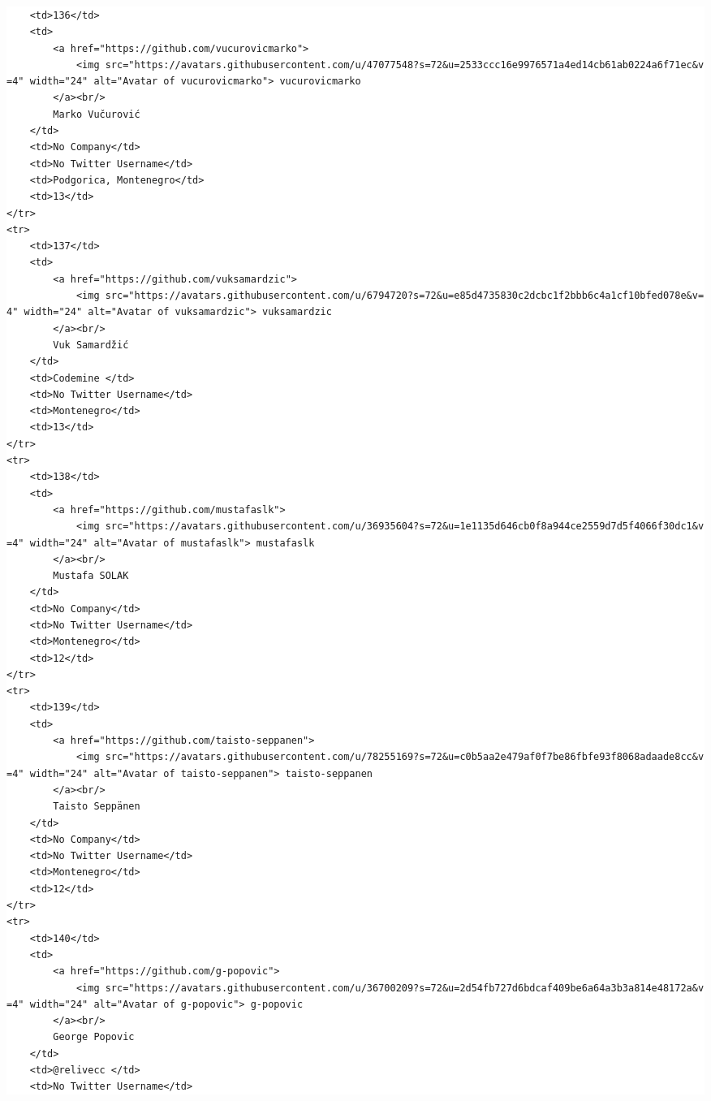		<td>136</td>
		<td>
			<a href="https://github.com/vucurovicmarko">
				<img src="https://avatars.githubusercontent.com/u/47077548?s=72&u=2533ccc16e9976571a4ed14cb61ab0224a6f71ec&v=4" width="24" alt="Avatar of vucurovicmarko"> vucurovicmarko
			</a><br/>
			Marko Vučurović
		</td>
		<td>No Company</td>
		<td>No Twitter Username</td>
		<td>Podgorica, Montenegro</td>
		<td>13</td>
	</tr>
	<tr>
		<td>137</td>
		<td>
			<a href="https://github.com/vuksamardzic">
				<img src="https://avatars.githubusercontent.com/u/6794720?s=72&u=e85d4735830c2dcbc1f2bbb6c4a1cf10bfed078e&v=4" width="24" alt="Avatar of vuksamardzic"> vuksamardzic
			</a><br/>
			Vuk Samardžić
		</td>
		<td>Codemine </td>
		<td>No Twitter Username</td>
		<td>Montenegro</td>
		<td>13</td>
	</tr>
	<tr>
		<td>138</td>
		<td>
			<a href="https://github.com/mustafaslk">
				<img src="https://avatars.githubusercontent.com/u/36935604?s=72&u=1e1135d646cb0f8a944ce2559d7d5f4066f30dc1&v=4" width="24" alt="Avatar of mustafaslk"> mustafaslk
			</a><br/>
			Mustafa SOLAK
		</td>
		<td>No Company</td>
		<td>No Twitter Username</td>
		<td>Montenegro</td>
		<td>12</td>
	</tr>
	<tr>
		<td>139</td>
		<td>
			<a href="https://github.com/taisto-seppanen">
				<img src="https://avatars.githubusercontent.com/u/78255169?s=72&u=c0b5aa2e479af0f7be86fbfe93f8068adaade8cc&v=4" width="24" alt="Avatar of taisto-seppanen"> taisto-seppanen
			</a><br/>
			Taisto Seppänen
		</td>
		<td>No Company</td>
		<td>No Twitter Username</td>
		<td>Montenegro</td>
		<td>12</td>
	</tr>
	<tr>
		<td>140</td>
		<td>
			<a href="https://github.com/g-popovic">
				<img src="https://avatars.githubusercontent.com/u/36700209?s=72&u=2d54fb727d6bdcaf409be6a64a3b3a814e48172a&v=4" width="24" alt="Avatar of g-popovic"> g-popovic
			</a><br/>
			George Popovic
		</td>
		<td>@relivecc </td>
		<td>No Twitter Username</td>